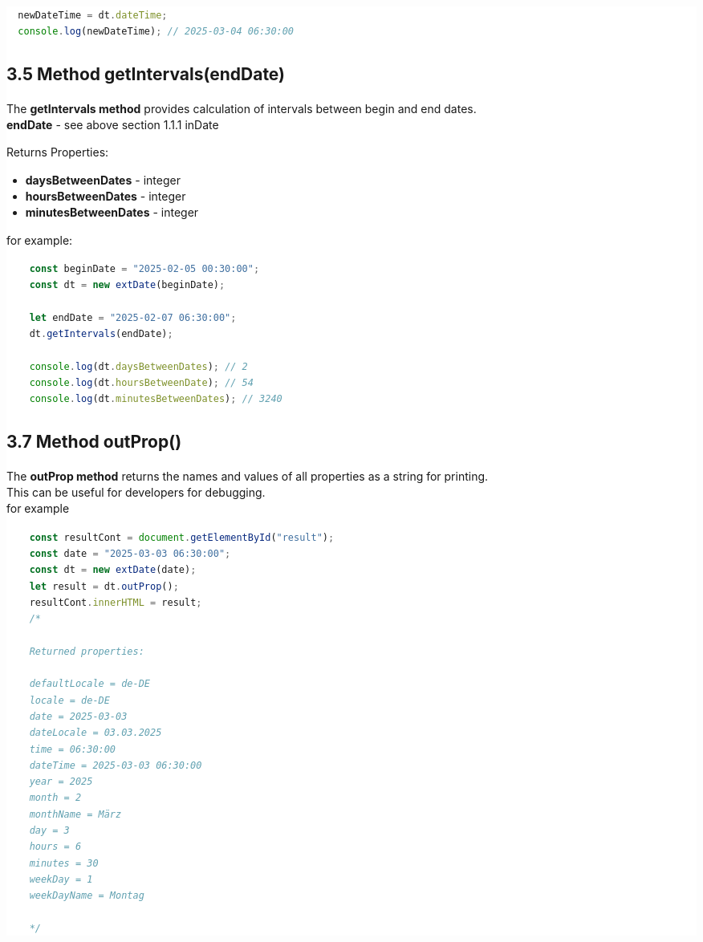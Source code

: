 ```js
  newDateTime = dt.dateTime;
  console.log(newDateTime); // 2025-03-04 06:30:00
```

## 3.5 Method getIntervals(endDate)
The **getIntervals method** provides calculation of intervals between begin and end dates.\
**endDate** - see above section 1.1.1 inDate

Returns Properties:
- **daysBetweenDates** - integer
- **hoursBetweenDates** - integer
- **minutesBetweenDates** - integer

for example:
```js
    const beginDate = "2025-02-05 00:30:00";
    const dt = new extDate(beginDate);

    let endDate = "2025-02-07 06:30:00";
    dt.getIntervals(endDate);

    console.log(dt.daysBetweenDates); // 2
    console.log(dt.hoursBetweenDate); // 54
    console.log(dt.minutesBetweenDates); // 3240
```
## 3.7 Method outProp()
The **outProp method** returns the names and values of all properties as a string for printing.\
This can be useful for developers for debugging.\
for example
```js
    const resultCont = document.getElementById("result");
    const date = "2025-03-03 06:30:00";
    const dt = new extDate(date);
    let result = dt.outProp();
    resultCont.innerHTML = result;
    /*

    Returned properties:

    defaultLocale = de-DE
    locale = de-DE
    date = 2025-03-03
    dateLocale = 03.03.2025
    time = 06:30:00
    dateTime = 2025-03-03 06:30:00
    year = 2025
    month = 2
    monthName = März
    day = 3
    hours = 6
    minutes = 30
    weekDay = 1
    weekDayName = Montag

    */
```



